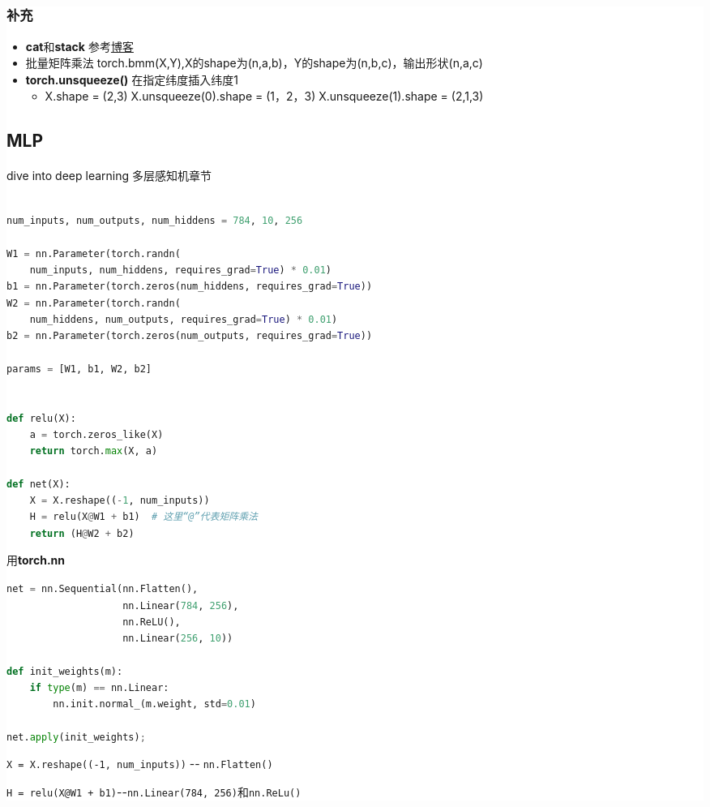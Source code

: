 ### 补充

- **cat**和**stack** 参考[博客](https://blog.csdn.net/twelve13/article/details/109728210)
- 批量矩阵乘法 torch.bmm(X,Y),X的shape为(n,a,b)，Y的shape为(n,b,c)，输出形状(n,a,c)
- **torch.unsqueeze()** 在指定纬度插入纬度1
  - X.shape = (2,3) X.unsqueeze(0).shape = (1，2，3) X.unsqueeze(1).shape = (2,1,3)

## MLP

dive into deep learning 多层感知机章节

```python

num_inputs, num_outputs, num_hiddens = 784, 10, 256

W1 = nn.Parameter(torch.randn(
    num_inputs, num_hiddens, requires_grad=True) * 0.01)
b1 = nn.Parameter(torch.zeros(num_hiddens, requires_grad=True))
W2 = nn.Parameter(torch.randn(
    num_hiddens, num_outputs, requires_grad=True) * 0.01)
b2 = nn.Parameter(torch.zeros(num_outputs, requires_grad=True))

params = [W1, b1, W2, b2]


def relu(X):
    a = torch.zeros_like(X)
    return torch.max(X, a)

def net(X):
    X = X.reshape((-1, num_inputs))
    H = relu(X@W1 + b1)  # 这里“@”代表矩阵乘法
    return (H@W2 + b2)
```

用**torch.nn**

```python
net = nn.Sequential(nn.Flatten(),
                    nn.Linear(784, 256),
                    nn.ReLU(),
                    nn.Linear(256, 10))

def init_weights(m):
    if type(m) == nn.Linear:
        nn.init.normal_(m.weight, std=0.01)

net.apply(init_weights);
```

`X = X.reshape((-1, num_inputs))` -- `nn.Flatten()`

`H = relu(X@W1 + b1)`--`nn.Linear(784, 256)`和`nn.ReLu()`
